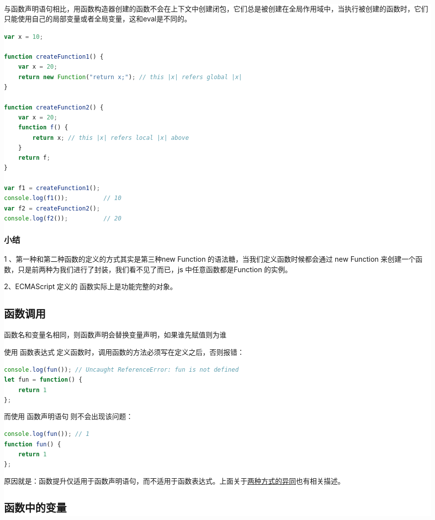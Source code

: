 与函数声明语句相比，用函数构造器创建的函数不会在上下文中创建闭包，它们总是被创建在全局作用域中，当执行被创建的函数时，它们只能使用自己的局部变量或者全局变量，这和eval是不同的。
```js
var x = 10;

function createFunction1() {
    var x = 20;
    return new Function("return x;"); // this |x| refers global |x|
}

function createFunction2() {
    var x = 20;
    function f() {
        return x; // this |x| refers local |x| above
    }
    return f;
}

var f1 = createFunction1();
console.log(f1());          // 10
var f2 = createFunction2();
console.log(f2());          // 20
```

### 小结

1 、第一种和第二种函数的定义的方式其实是第三种new Function 的语法糖，当我们定义函数时候都会通过 new Function 来创建一个函数，只是前两种为我们进行了封装，我们看不见了而已，js 中任意函数都是Function 的实例。

2、ECMAScript 定义的 函数实际上是功能完整的对象。

## 函数调用

函数名和变量名相同，则函数声明会替换变量声明，如果谁先赋值则为谁

使用 函数表达式 定义函数时，调用函数的方法必须写在定义之后，否则报错：

``` js
console.log(fun()); // Uncaught ReferenceError: fun is not defined
let fun = function() {
    return 1
};
```

而使用 函数声明语句 则不会出现该问题：

``` js
console.log(fun()); // 1
function fun() {
    return 1
};
```

原因就是：函数提升仅适用于函数声明语句，而不适用于函数表达式。上面关于[两种方式的异同](#两种方式的异同)也有相关描述。

## 函数中的变量
